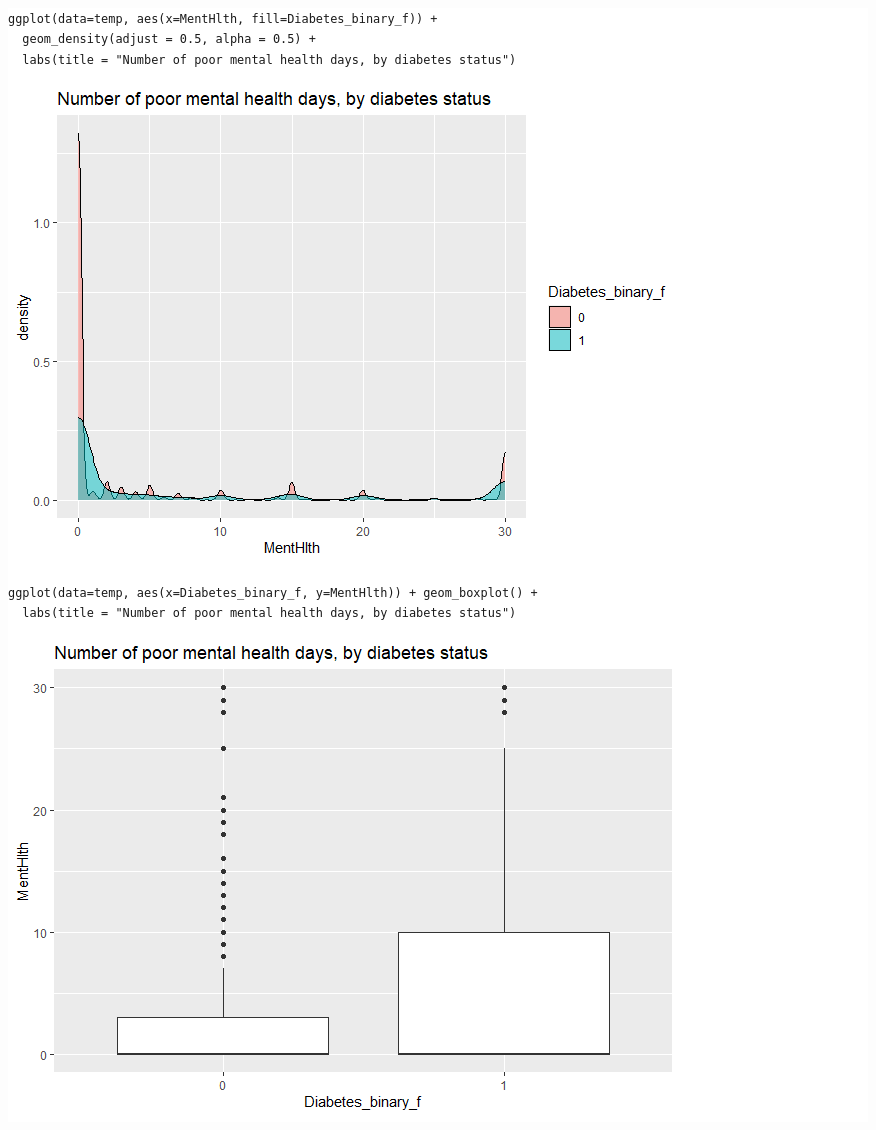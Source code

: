     ggplot(data=temp, aes(x=MentHlth, fill=Diabetes_binary_f)) + 
      geom_density(adjust = 0.5, alpha = 0.5) +
      labs(title = "Number of poor mental health days, by diabetes status")

![](ed_level_eq_2_files/figure-markdown_strict/unnamed-chunk-11-21.png)

    ggplot(data=temp, aes(x=Diabetes_binary_f, y=MentHlth)) + geom_boxplot() +
      labs(title = "Number of poor mental health days, by diabetes status")

![](ed_level_eq_2_files/figure-markdown_strict/unnamed-chunk-11-22.png)
